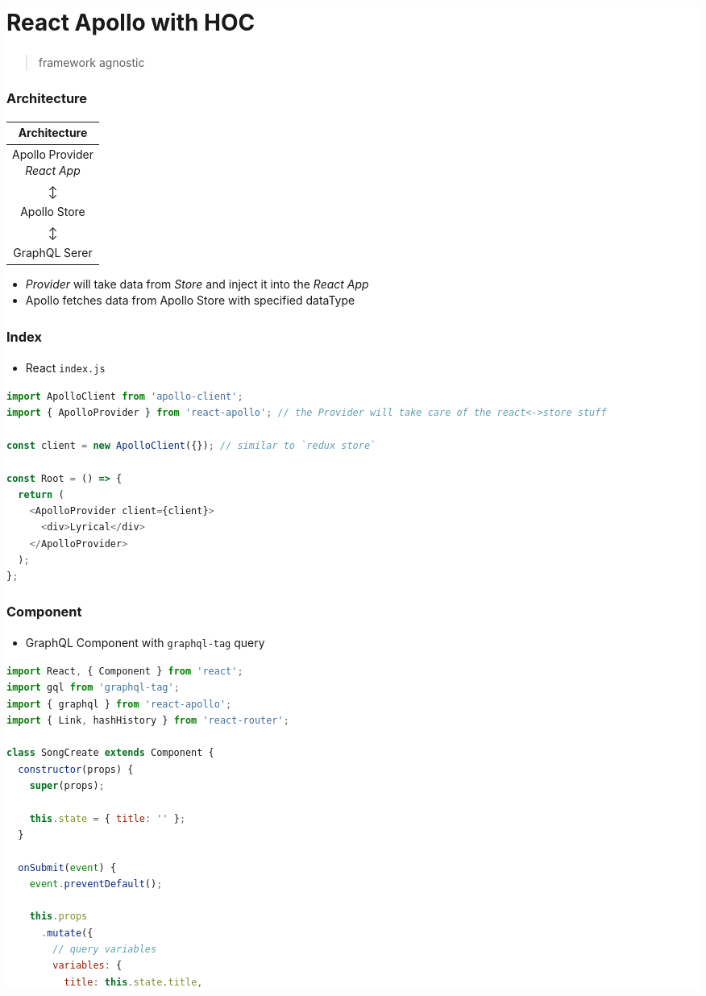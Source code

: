 # React Apollo with HOC

> framework agnostic

### Architecture

|          Architecture           |
| :-----------------------------: |
| Apollo Provider<br/>_React App_ |
|             &varr;              |
|          Apollo Store           |
|             &varr;              |
|          GraphQL Serer          |

- _Provider_ will take data from _Store_ and inject it into the _React App_
- Apollo fetches data from Apollo Store with specified dataType

### Index

- React `index.js`

```javascript
import ApolloClient from 'apollo-client';
import { ApolloProvider } from 'react-apollo'; // the Provider will take care of the react<->store stuff

const client = new ApolloClient({}); // similar to `redux store`

const Root = () => {
  return (
    <ApolloProvider client={client}>
      <div>Lyrical</div>
    </ApolloProvider>
  );
};
```

### Component

- GraphQL Component with `graphql-tag` query

```javascript
import React, { Component } from 'react';
import gql from 'graphql-tag';
import { graphql } from 'react-apollo';
import { Link, hashHistory } from 'react-router';

class SongCreate extends Component {
  constructor(props) {
    super(props);

    this.state = { title: '' };
  }

  onSubmit(event) {
    event.preventDefault();

    this.props
      .mutate({
        // query variables
        variables: {
          title: this.state.title,
```